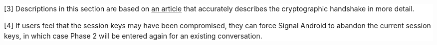 [3] Descriptions in this section are based on [an article](https://eprint.iacr.org/2016/1013.pdf) that accurately describes the cryptographic handshake in more detail.

[4] If users feel that the session keys may have been compromised, they can force Signal Android to abandon the current session keys, in which case Phase 2 will be entered again for an existing conversation.

